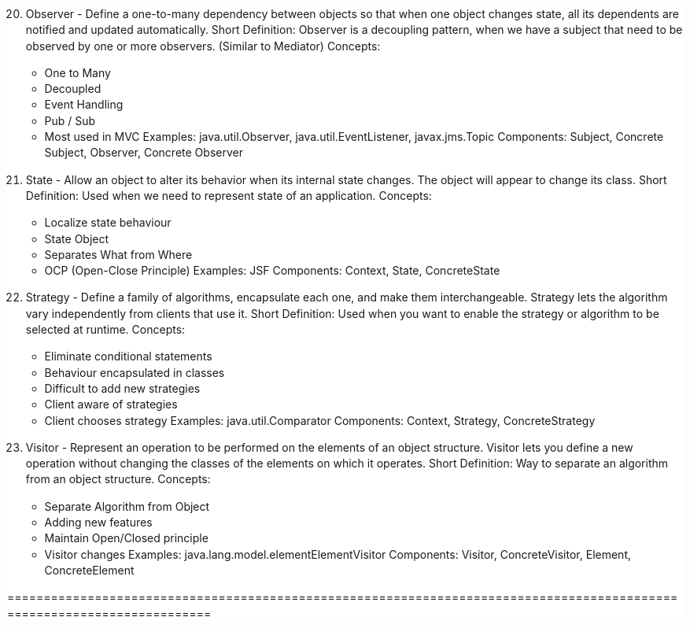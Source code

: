 
20. Observer - Define a one-to-many dependency between objects so that when one object changes state, all its dependents are
    notified and updated automatically.
    Short Definition: Observer is a decoupling pattern, when we have a subject that need to be observed by one or more observers. (Similar to Mediator)
    Concepts:
    - One to Many
    - Decoupled
    - Event Handling
    - Pub / Sub
    - Most used in MVC
    Examples: java.util.Observer, java.util.EventListener, javax.jms.Topic
    Components: Subject, Concrete Subject, Observer, Concrete Observer

21. State - Allow an object to alter its behavior when its internal state changes. The object will appear to change its class.
    Short Definition: Used when we need to represent state of an application.
    Concepts:
    - Localize state behaviour
    - State Object
    - Separates What from Where
    - OCP (Open-Close Principle)
    Examples: JSF
    Components: Context, State, ConcreteState

22. Strategy - Define a family of algorithms, encapsulate each one, and make them interchangeable. Strategy lets the
    algorithm vary independently from clients that use it.
    Short Definition: Used when you want to enable the strategy or algorithm to be selected at runtime.
    Concepts:
    - Eliminate conditional statements
    - Behaviour encapsulated in classes
    - Difficult to add new strategies
    - Client aware of strategies
    - Client chooses strategy
    Examples: java.util.Comparator
    Components: Context, Strategy, ConcreteStrategy

23. Visitor - Represent an operation to be performed on the elements of an object structure. Visitor lets you define a new
    operation without changing the classes of the elements on which it operates.
    Short Definition: Way to separate an algorithm from an object structure.
    Concepts:
    - Separate Algorithm from Object
    - Adding new features
    - Maintain Open/Closed principle
    - Visitor changes
    Examples: java.lang.model.elementElementVisitor
    Components: Visitor, ConcreteVisitor, Element, ConcreteElement


========================================================================================================================
